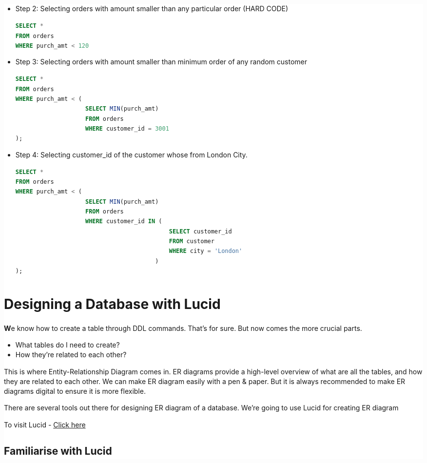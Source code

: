 - Step 2: Selecting orders with amount smaller than any particular order (HARD CODE)
    
    ```sql
    SELECT *
    FROM orders
    WHERE purch_amt < 120
    ```
    

- Step 3: Selecting orders with amount smaller than minimum order of any random customer
    
    ```sql
    SELECT *
    FROM orders
    WHERE purch_amt < (
    					SELECT MIN(purch_amt)
    					FROM orders
    					WHERE customer_id = 3001
    );
    ```
    
- Step 4: Selecting customer_id of the customer whose from London City.
    
    ```sql
    SELECT *
    FROM orders
    WHERE purch_amt < (
    					SELECT MIN(purch_amt)
    					FROM orders
    					WHERE customer_id IN (
    										    SELECT customer_id
    										    FROM customer
    											WHERE city = 'London'
    										)
    );
    ```
    

# Designing a Database with Lucid

**W**e know how to create a table through DDL commands. That’s for sure. But now comes the more crucial parts.

- What tables do I need to create?
- How they’re related to each other?

This is where Entity-Relationship Diagram comes in. ER diagrams provide a high-level overview of what are all the tables, and how they are related to each other. We can make ER diagram easily with a pen & paper. But it is always recommended to make ER diagrams digital to ensure it is more flexible.

There are several tools out there for designing ER diagram of a database. We’re going to use Lucid for creating ER diagram

To visit Lucid - [Click here](http://lucid.co) 

## Familiarise with Lucid
